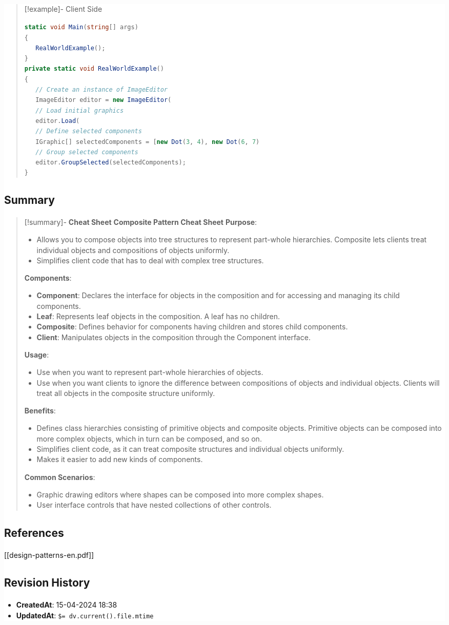 > [!example]- Client Side
>``` csharp
>static void Main(string[] args)
>{
>    RealWorldExample();
>}
>private static void RealWorldExample()
>{
>    // Create an instance of ImageEditor
>    ImageEditor editor = new ImageEditor(
>    // Load initial graphics
>    editor.Load(
>    // Define selected components
>    IGraphic[] selectedComponents = [new Dot(3, 4), new Dot(6, 7)
>    // Group selected components
>    editor.GroupSelected(selectedComponents);
>}
>```

## Summary

>[!summary]- **Cheat Sheet**
>**Composite Pattern Cheat Sheet**
>**Purpose**:
>- Allows you to compose objects into tree structures to represent part-whole hierarchies. Composite lets clients treat individual objects and compositions of objects uniformly.
>- Simplifies client code that has to deal with complex tree structures.
>
>**Components**:
>- **Component**: Declares the interface for objects in the composition and for accessing and managing its child components.
>- **Leaf**: Represents leaf objects in the composition. A leaf has no children.
>- **Composite**: Defines behavior for components having children and stores child components.
>- **Client**: Manipulates objects in the composition through the Component interface.
>
>**Usage**:
>- Use when you want to represent part-whole hierarchies of objects.
>- Use when you want clients to ignore the difference between compositions of objects and individual objects. Clients will treat all objects in the composite structure uniformly.
>
>**Benefits**:
>- Defines class hierarchies consisting of primitive objects and composite objects. Primitive objects can be composed into more complex objects, which in turn can be composed, and so on.
>- Simplifies client code, as it can treat composite structures and individual objects uniformly.
>- Makes it easier to add new kinds of components.
>
>**Common Scenarios**:
>- Graphic drawing editors where shapes can be composed into more complex shapes.
>- User interface controls that have nested collections of other controls.




## References
[[design-patterns-en.pdf]]

## Revision History
- **CreatedAt**: 15-04-2024 18:38
- **UpdatedAt**: `$= dv.current().file.mtime`
